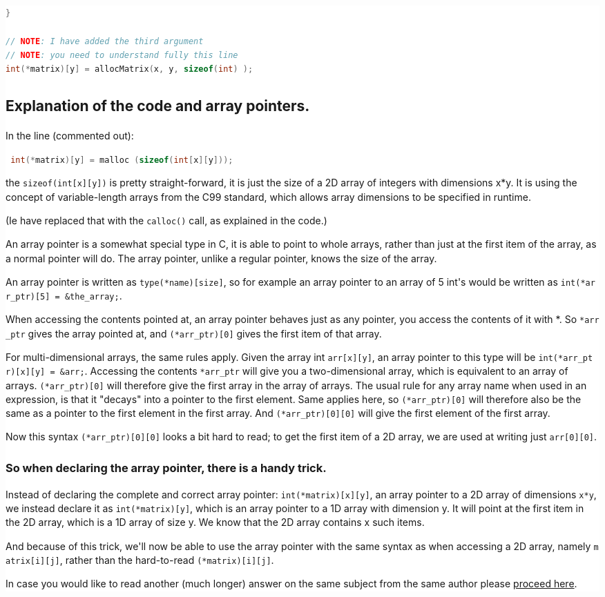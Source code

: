 ```cpp
}

// NOTE: I have added the third argument
// NOTE: you need to understand fully this line
int(*matrix)[y] = allocMatrix(x, y, sizeof(int) );
```

## Explanation of the code and array pointers.

In the line (commented out):
```cpp
 int(*matrix)[y] = malloc (sizeof(int[x][y])); 
 ```
 the `sizeof(int[x][y])` is pretty straight-forward, it is just the size of a 2D array of integers with dimensions x*y. It is using the concept of variable-length arrays from the C99 standard, which allows array dimensions to be specified in runtime.

(Ie have replaced that with the `calloc()` call, as explained in the code.)

An array pointer is a somewhat special type in C, it is able to point to whole arrays, rather than just at the first item of the array, as a normal pointer will do. The array pointer, unlike a regular pointer, knows the size of the array.

An array pointer is written as `type(*name)[size]`, so for example an array pointer to an array of 5 int's would be written as `int(*arr_ptr)[5] = &the_array;`.

When accessing the contents pointed at, an array pointer behaves just as any pointer, you access the contents of it with *. So `*arr_ptr` gives the array pointed at, and `(*arr_ptr)[0]` gives the first item of that array.

For multi-dimensional arrays, the same rules apply. Given the array int `arr[x][y]`, an array pointer to this type will be `int(*arr_ptr)[x][y] = &arr;`. Accessing the contents `*arr_ptr` will give you a two-dimensional array, which is equivalent to an array of arrays. `(*arr_ptr)[0]` will therefore give the first array in the array of arrays. The usual rule for any array name when used in an expression, is that it "decays" into a pointer to the first element. Same applies here, so `(*arr_ptr)[0]` will therefore also be the same as a pointer to the first element in the first array. And `(*arr_ptr)[0][0]` will give the first element of the first array.

Now this syntax `(*arr_ptr)[0][0]` looks a bit hard to read; to get the first item of a 2D array, we are used at writing just `arr[0][0]`. 

### So when declaring the array pointer, there is a handy trick.

Instead of declaring the complete and correct array pointer: `int(*matrix)[x][y]`, an array pointer to a 2D array of dimensions `x*y`, we instead declare it as `int(*matrix)[y]`, which is an array pointer to a 1D array with dimension y. It will point at the first item in the 2D array, which is a 1D array of size y. We know that the 2D array contains x such items.

And because of this trick, we'll now be able to use the array pointer with the same syntax as when accessing a 2D array, namely `matrix[i][j]`, rather than the hard-to-read `(*matrix)[i][j]`.

In case you would like to read another (much longer) answer on the same subject from the same author please [proceed here](https://stackoverflow.com/a/42094467/10870835).
